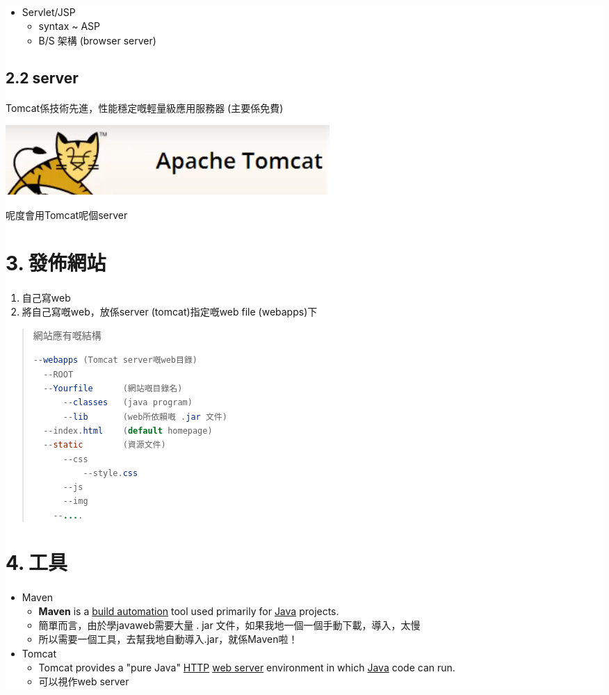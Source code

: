 - Servlet/JSP
  + syntax ~ ASP
  + B/S 架構 (browser server)



## 2.2 server

Tomcat係技術先進，性能穩定嘅輕量級應用服務器 (主要係免費)

![image-20210119160830153](notes.assets/image-20210119160830153.png)

呢度會用Tomcat呢個server



# 3. 發佈網站

1. 自己寫web
2. 將自己寫嘅web，放係server (tomcat)指定嘅web file (webapps)下

> 網站應有嘅結構
>
> ```java
> --webapps (Tomcat server嘅web目錄)
> 	--ROOT
> 	--Yourfile 		(網站嘅目錄名)
> 		--classes	(java program)
> 		--lib		(web所依賴嘅 .jar 文件)
> 	--index.html	(default homepage)
> 	--static		(資源文件)
> 		--css
> 			--style.css
> 		--js
> 		--img
>     --....
> ```
>



# 4. 工具

- Maven
  + **Maven** is a [build automation](https://en.wikipedia.org/wiki/Build_automation) tool used primarily for [Java](https://en.wikipedia.org/wiki/Java_(programming_language)) projects. 
  + 簡單而言，由於學javaweb需要大量 . jar 文件，如果我地一個一個手動下載，導入，太慢
  + 所以需要一個工具，去幫我地自動導入.jar，就係Maven啦！
- Tomcat
  - Tomcat provides a "pure Java" [HTTP](https://en.wikipedia.org/wiki/Hypertext_Transfer_Protocol) [web server](https://en.wikipedia.org/wiki/Web_server) environment in which [Java](https://en.wikipedia.org/wiki/Java_(programming_language)) code can run.
  - 可以視作web server
